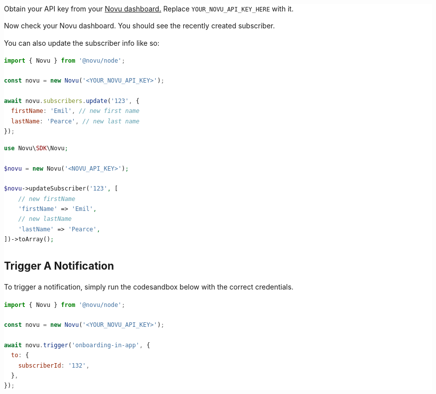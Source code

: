 <iframe width="800" height="450" src="https://codesandbox.io/p/sandbox/create-subscriber-m5uibf?file=%2Findex.js%3A1%2C1&embed=1" allowfullscreen></iframe>

Obtain your API key from your [Novu dashboard.](https://web.novu.co/settings) Replace `YOUR_NOVU_API_KEY_HERE` with it.

Now check your Novu dashboard. You should see the recently created subscriber.

You can also update the subscriber info like so:

<Tabs groupId="language" queryString>

  <TabItem value="js" label="Node.js">

```javascript
import { Novu } from '@novu/node';

const novu = new Novu('<YOUR_NOVU_API_KEY>');

await novu.subscribers.update('123', {
  firstName: 'Emil', // new first name
  lastName: 'Pearce', // new last name
});
```

  </TabItem>
  <TabItem value="php" label="PHP">

```php
use Novu\SDK\Novu;

$novu = new Novu('<NOVU_API_KEY>');

$novu->updateSubscriber('123', [
    // new firstName
    'firstName' => 'Emil',
    // new lastName
    'lastName' => 'Pearce',
])->toArray();
```

</TabItem>
</Tabs>

<iframe width="800" height="450" src="https://codesandbox.io/p/sandbox/create-subscriber-forked-r625n3?file=%2Findex.js%3A21%2C1&embed=1" allowfullscreen></iframe>

## Trigger A Notification

To trigger a notification, simply run the codesandbox below with the correct credentials.

<Tabs groupId="language" queryString>

  <TabItem value="js" label="Node.js">

```javascript
import { Novu } from '@novu/node';

const novu = new Novu('<YOUR_NOVU_API_KEY>');

await novu.trigger('onboarding-in-app', {
  to: {
    subscriberId: '132',
  },
});
```
